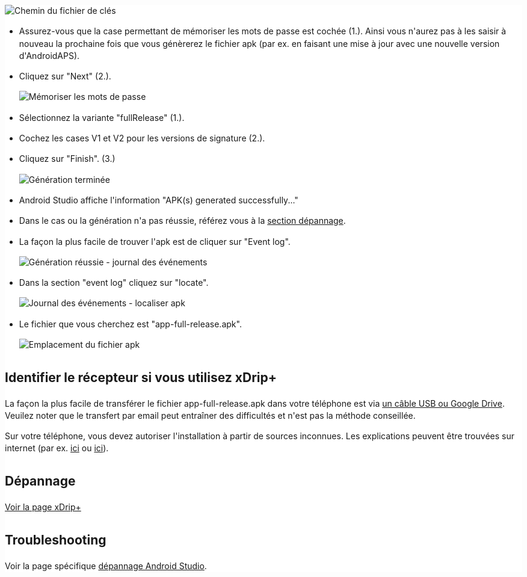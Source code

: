    ![Chemin du fichier de clés](../images/AndroidStudio361_30.png)

* Assurez-vous que la case permettant de mémoriser les mots de passe est cochée (1.). Ainsi vous n'aurez pas à les saisir à nouveau la prochaine fois que vous génèrerez le fichier apk (par ex. en faisant une mise à jour avec une nouvelle version d'AndroidAPS).
* Cliquez sur "Next" (2.).

   ![Mémoriser les mots de passe](../images/AndroidStudio361_31.png)

* Sélectionnez la variante "fullRelease" (1.).
* Cochez les cases V1 et V2 pour les versions de signature (2.).
* Cliquez sur "Finish". (3.)

   ![Génération terminée](../images/AndroidStudio361_32.png)

* Android Studio affiche l'information "APK(s) generated successfully..."
* Dans le cas ou la génération n'a pas réussie, référez vous à la [section dépannage](../Installing-AndroidAPS/troubleshooting_androidstudio.rst).
* La façon la plus facile de trouver l'apk est de cliquer sur "Event log".

   ![Génération réussie - journal des événements](../images/AndroidStudio361_33.png)

* Dans la section "event log" cliquez sur "locate".

   ![Journal des événements - localiser apk](../images/AndroidStudio361_34.png)

* Le fichier que vous cherchez est "app-full-release.apk".

   ![Emplacement du fichier apk](../images/AndroidStudio361_35.png)


## Identifier le récepteur si vous utilisez xDrip+

La façon la plus facile de transférer le fichier app-full-release.apk dans votre téléphone est via [un câble USB ou Google Drive](https://support.google.com/android/answer/9064445?hl=fr). Veuilez noter que le transfert par email peut entraîner des difficultés et n'est pas la méthode conseillée.

Sur votre téléphone, vous devez autoriser l'installation à partir de sources inconnues. Les explications peuvent être trouvées sur internet (par ex. [ici](https://www.expressvpn.com/de/support/vpn-setup/enable-apk-installs-android/) ou [ici](https://www.androidcentral.com/unknown-sources)).


## Dépannage

[Voir la page xDrip+](../Configuration/xdrip#identify-receiver)


## Troubleshooting

Voir la page spécifique [dépannage Android Studio](../Installing-AndroidAPS/troubleshooting_androidstudio.rst).
